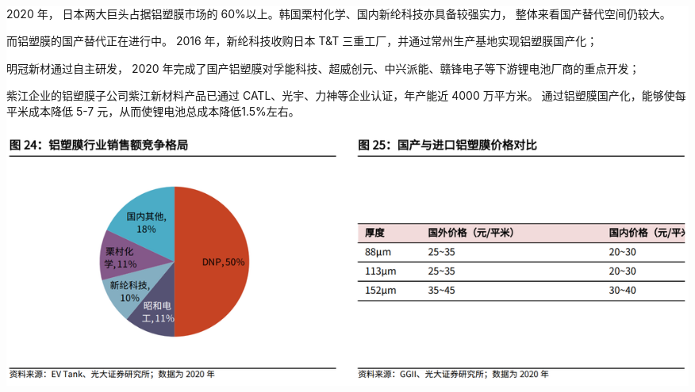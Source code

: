 2020 年， 日本两大巨头占据铝塑膜市场的 60%以上。韩国栗村化学、国内新纶科技亦具备较强实力， 整体来看国产替代空间仍较大。

而铝塑膜的国产替代正在进行中。 2016 年，新纶科技收购日本 T&T 三重工厂，并通过常州生产基地实现铝塑膜国产化； 

明冠新材通过自主研发， 2020 年完成了国产铝塑膜对孚能科技、超威创元、中兴派能、赣锋电子等下游锂电池厂商的重点开发；

紫江企业的铝塑膜子公司紫江新材料产品已通过 CATL、光宇、力神等企业认证，年产能近 4000 万平方米。
通过铝塑膜国产化，能够使每平米成本降低 5-7 元，从而使锂电池总成本降低1.5%左右。  

![image-20211003100239124](结构件(20211003).assets/image-20211003100239124.png)





















